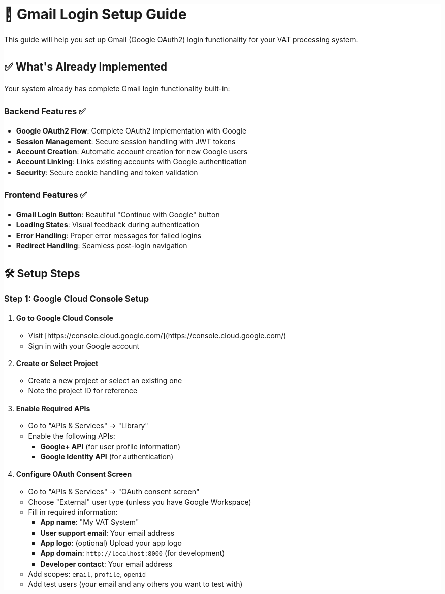 # 🔐 Gmail Login Setup Guide

This guide will help you set up Gmail (Google OAuth2) login functionality for your VAT processing system.

## ✅ What's Already Implemented

Your system already has complete Gmail login functionality built-in:

### Backend Features ✅
- **Google OAuth2 Flow**: Complete OAuth2 implementation with Google
- **Session Management**: Secure session handling with JWT tokens
- **Account Creation**: Automatic account creation for new Google users
- **Account Linking**: Links existing accounts with Google authentication
- **Security**: Secure cookie handling and token validation

### Frontend Features ✅
- **Gmail Login Button**: Beautiful "Continue with Google" button
- **Loading States**: Visual feedback during authentication
- **Error Handling**: Proper error messages for failed logins
- **Redirect Handling**: Seamless post-login navigation

## 🛠 Setup Steps

### Step 1: Google Cloud Console Setup

1. **Go to Google Cloud Console**
   - Visit [https://console.cloud.google.com/](https://console.cloud.google.com/)
   - Sign in with your Google account

2. **Create or Select Project**
   - Create a new project or select an existing one
   - Note the project ID for reference

3. **Enable Required APIs**
   - Go to "APIs & Services" → "Library"
   - Enable the following APIs:
     - **Google+ API** (for user profile information)
     - **Google Identity API** (for authentication)

4. **Configure OAuth Consent Screen**
   - Go to "APIs & Services" → "OAuth consent screen"
   - Choose "External" user type (unless you have Google Workspace)
   - Fill in required information:
     - **App name**: "My VAT System"
     - **User support email**: Your email address
     - **App logo**: (optional) Upload your app logo
     - **App domain**: `http://localhost:8000` (for development)
     - **Developer contact**: Your email address
   - Add scopes: `email`, `profile`, `openid`
   - Add test users (your email and any others you want to test with)
